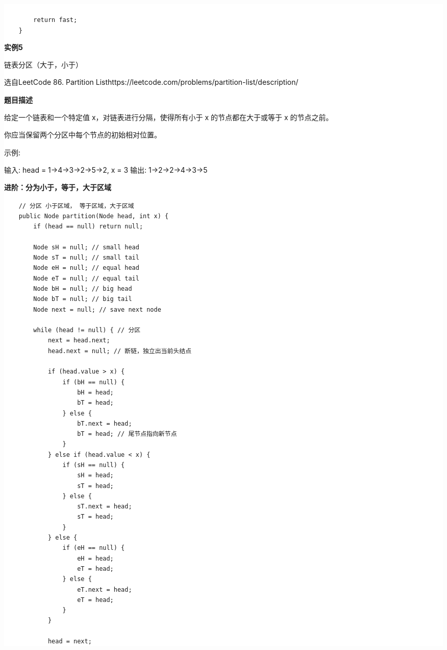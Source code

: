 ```

        return fast;
    }
```

**实例5**

链表分区（大于，小于）

选自LeetCode 86. Partition Listhttps://leetcode.com/problems/partition-list/description/

**题目描述**

给定一个链表和一个特定值 x，对链表进行分隔，使得所有小于 x 的节点都在大于或等于 x 的节点之前。

你应当保留两个分区中每个节点的初始相对位置。

示例:

输入: head = 1->4->3->2->5->2, x = 3
输出: 1->2->2->4->3->5

**进阶：分为小于，等于，大于区域**

```
	// 分区 小于区域， 等于区域，大于区域
    public Node partition(Node head, int x) {
        if (head == null) return null;

        Node sH = null; // small head
        Node sT = null; // small tail
        Node eH = null; // equal head
        Node eT = null; // equal tail
        Node bH = null; // big head
        Node bT = null; // big tail
        Node next = null; // save next node

        while (head != null) { // 分区
            next = head.next;
            head.next = null; // 断链，独立出当前头结点

            if (head.value > x) {
                if (bH == null) {
                    bH = head;
                    bT = head;
                } else {
                    bT.next = head;
                    bT = head; // 尾节点指向新节点
                }
            } else if (head.value < x) {
                if (sH == null) {
                    sH = head;
                    sT = head;
                } else {
                    sT.next = head;
                    sT = head;
                }
            } else {
                if (eH == null) {
                    eH = head;
                    eT = head;
                } else {
                    eT.next = head;
                    eT = head;
                }
            }

            head = next;
```